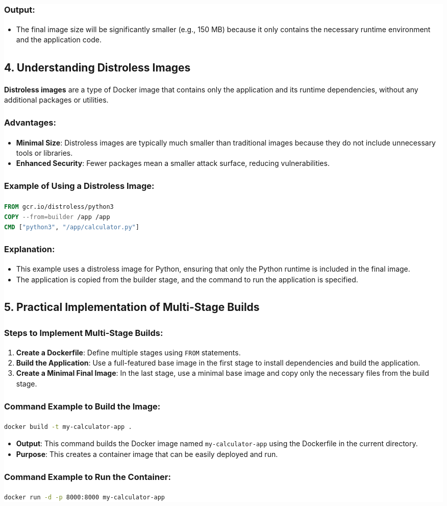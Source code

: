 ### Output:
- The final image size will be significantly smaller (e.g., 150 MB) because it only contains the necessary runtime environment and the application code.

## 4. Understanding Distroless Images

**Distroless images** are a type of Docker image that contains only the application and its runtime dependencies, without any additional packages or utilities.

### Advantages:
- **Minimal Size**: Distroless images are typically much smaller than traditional images because they do not include unnecessary tools or libraries.
- **Enhanced Security**: Fewer packages mean a smaller attack surface, reducing vulnerabilities.

### Example of Using a Distroless Image:
```dockerfile
FROM gcr.io/distroless/python3
COPY --from=builder /app /app
CMD ["python3", "/app/calculator.py"]
```

### Explanation:
- This example uses a distroless image for Python, ensuring that only the Python runtime is included in the final image.
- The application is copied from the builder stage, and the command to run the application is specified.

## 5. Practical Implementation of Multi-Stage Builds

### Steps to Implement Multi-Stage Builds:
1. **Create a Dockerfile**: Define multiple stages using `FROM` statements.
2. **Build the Application**: Use a full-featured base image in the first stage to install dependencies and build the application.
3. **Create a Minimal Final Image**: In the last stage, use a minimal base image and copy only the necessary files from the build stage.

### Command Example to Build the Image:
```bash
docker build -t my-calculator-app .
```

- **Output**: This command builds the Docker image named `my-calculator-app` using the Dockerfile in the current directory.
- **Purpose**: This creates a container image that can be easily deployed and run.

### Command Example to Run the Container:
```bash
docker run -d -p 8000:8000 my-calculator-app
```
